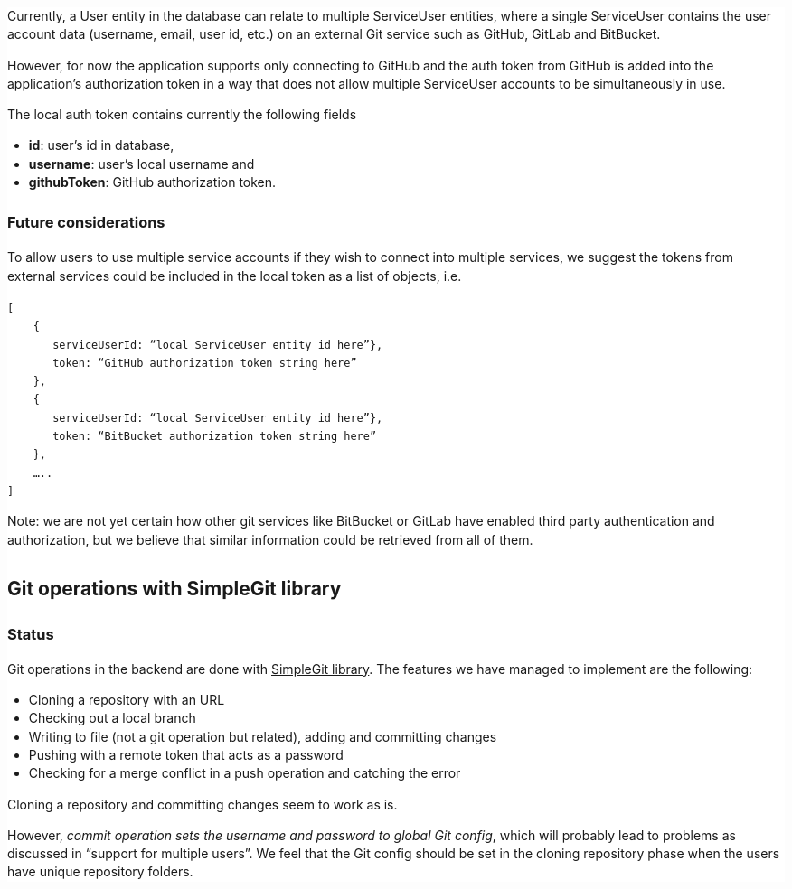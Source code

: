 Currently, a User entity in the database can relate to multiple ServiceUser entities, where a single ServiceUser contains the user account data (username, email, user id, etc.) on an external Git service such as GitHub, GitLab and BitBucket. 

However, for now the application supports only connecting to GitHub and the auth token from GitHub is added into the application’s authorization token in a way that does not allow multiple ServiceUser accounts to be simultaneously in use. 

The local auth token contains currently the following fields 

* **id**: user’s id in database, 
* **username**: user’s local username and 
* **githubToken**: GitHub authorization token.

### Future considerations

To allow users to use multiple service accounts if they wish to connect into multiple services, we suggest the tokens from external services could be included in the local token as a list of objects, i.e.

```
[
    { 
       serviceUserId: “local ServiceUser entity id here”},
       token: “GitHub authorization token string here”
    },
    { 
       serviceUserId: “local ServiceUser entity id here”},
       token: “BitBucket authorization token string here”
    },
    …..
]
```

Note: we are not yet certain how other git services like BitBucket or GitLab have enabled third party authentication and authorization, but we believe that similar information could be retrieved from all of them.

## Git operations with SimpleGit library

### Status

Git operations in the backend are done with [SimpleGit library](https://github.com/elastic/simple-git). The features we have managed to implement are the following:

* Cloning a repository with an URL
* Checking out a local branch
* Writing to file (not a git operation but related), adding and committing changes
* Pushing with a remote token that acts as a password
* Checking for a merge conflict in a push operation and catching the error

Cloning a repository and committing changes seem to work as is. 

However, *commit operation sets the username and password to global Git config*, which will probably lead to problems as discussed in “support for multiple users”. We feel that the Git config should be set in the cloning repository phase when the users have unique repository folders. 
